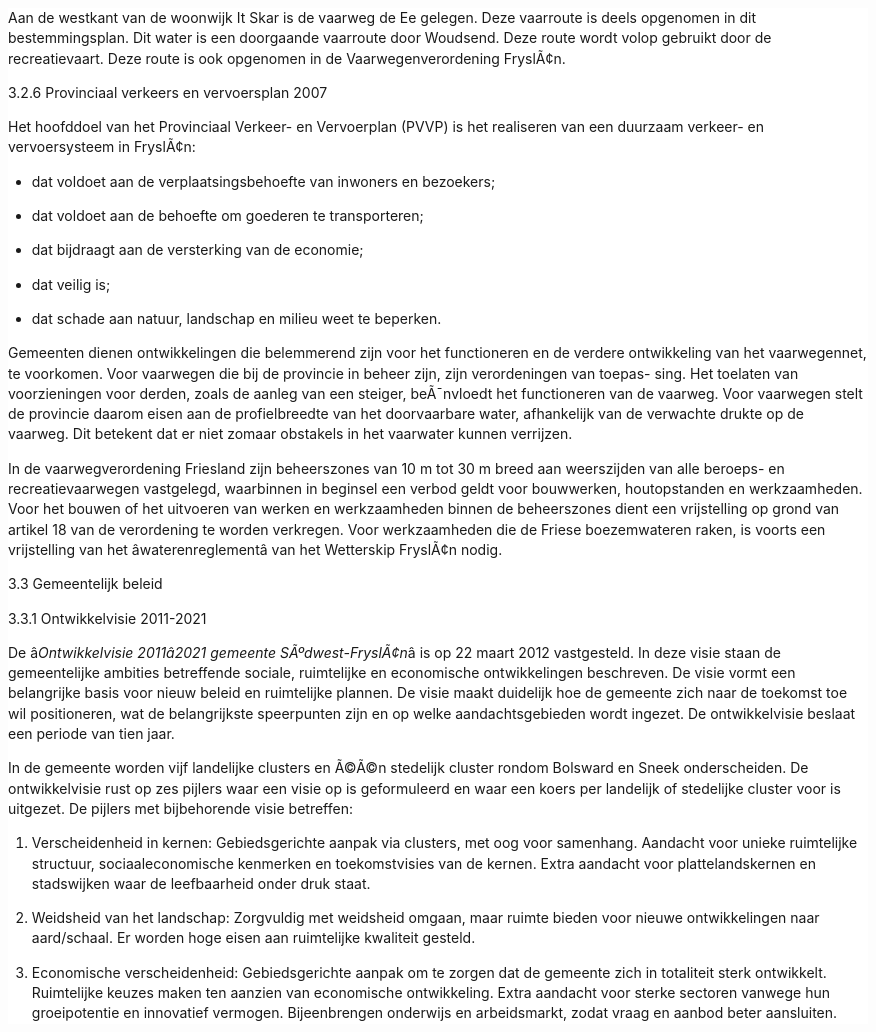 Aan de westkant van de woonwijk It Skar is de vaarweg de Ee gelegen. Deze vaarroute is deels opgenomen in dit bestemmingsplan. Dit water is een doorgaande vaarroute door Woudsend. Deze route wordt volop gebruikt door de recreatievaart. Deze route is ook opgenomen in de Vaarwegenverordening FryslÃ¢n.

3\.2\.6 Provinciaal verkeers en vervoersplan 2007

Het hoofddoel van het Provinciaal Verkeer\- en Vervoerplan (PVVP) is het realiseren van een duurzaam verkeer\- en vervoersysteem in FryslÃ¢n:

* dat voldoet aan de verplaatsingsbehoefte van inwoners en bezoekers;

* dat voldoet aan de behoefte om goederen te transporteren;

* dat bijdraagt aan de versterking van de economie;

* dat veilig is;

* dat schade aan natuur, landschap en milieu weet te beperken.

Gemeenten dienen ontwikkelingen die belemmerend zijn voor het functioneren en de verdere ontwikkeling van het vaarwegennet, te voorkomen. Voor vaarwegen die bij de provincie in beheer zijn, zijn verordeningen van toepas\- sing. Het toelaten van voorzieningen voor derden, zoals de aanleg van een steiger, beÃ¯nvloedt het functioneren van de vaarweg. Voor vaarwegen stelt de provincie daarom eisen aan de profielbreedte van het doorvaarbare water, afhankelijk van de verwachte drukte op de vaarweg. Dit betekent dat er niet zomaar obstakels in het vaarwater kunnen verrijzen.

In de vaarwegverordening Friesland zijn beheerszones van 10 m tot 30 m breed aan weerszijden van alle beroeps\- en recreatievaarwegen vastgelegd, waarbinnen in beginsel een verbod geldt voor bouwwerken, houtopstanden en werkzaamheden. Voor het bouwen of het uitvoeren van werken en werkzaamheden binnen de beheerszones dient een vrijstelling op grond van artikel 18 van de verordening te worden verkregen. Voor werkzaamheden die de Friese boezemwateren raken, is voorts een vrijstelling van het âwaterenreglementâ van het Wetterskip FryslÃ¢n nodig.

3\.3 Gemeentelijk beleid

3\.3\.1 Ontwikkelvisie 2011\-2021

De â*Ontwikkelvisie 2011â2021 gemeente SÃºdwest\-FryslÃ¢n*â is op 22 maart 2012 vastgesteld. In deze visie staan de gemeentelijke ambities betreffende sociale, ruimtelijke en economische ontwikkelingen beschreven. De visie vormt een belangrijke basis voor nieuw beleid en ruimtelijke plannen. De visie maakt duidelijk hoe de gemeente zich naar de toekomst toe wil positioneren, wat de belangrijkste speerpunten zijn en op welke aandachtsgebieden wordt ingezet. De ontwikkelvisie beslaat een periode van tien jaar.

In de gemeente worden vijf landelijke clusters en Ã©Ã©n stedelijk cluster rondom Bolsward en Sneek onderscheiden. De ontwikkelvisie rust op zes pijlers waar een visie op is geformuleerd en waar een koers per landelijk of stedelijke cluster voor is uitgezet. De pijlers met bijbehorende visie betreffen:

1. Verscheidenheid in kernen: Gebiedsgerichte aanpak via clusters, met oog voor samenhang. Aandacht voor unieke ruimtelijke structuur, sociaaleconomische kenmerken en toekomstvisies van de kernen. Extra aandacht voor plattelandskernen en stadswijken waar de leefbaarheid onder druk staat.

2. Weidsheid van het landschap: Zorgvuldig met weidsheid omgaan, maar ruimte bieden voor nieuwe ontwikkelingen naar aard/schaal. Er worden hoge eisen aan ruimtelijke kwaliteit gesteld.

3. Economische verscheidenheid: Gebiedsgerichte aanpak om te zorgen dat de gemeente zich in totaliteit sterk ontwikkelt. Ruimtelijke keuzes maken ten aanzien van economische ontwikkeling. Extra aandacht voor sterke sectoren vanwege hun groeipotentie en innovatief vermogen. Bijeenbrengen onderwijs en arbeidsmarkt, zodat vraag en aanbod beter aansluiten.
